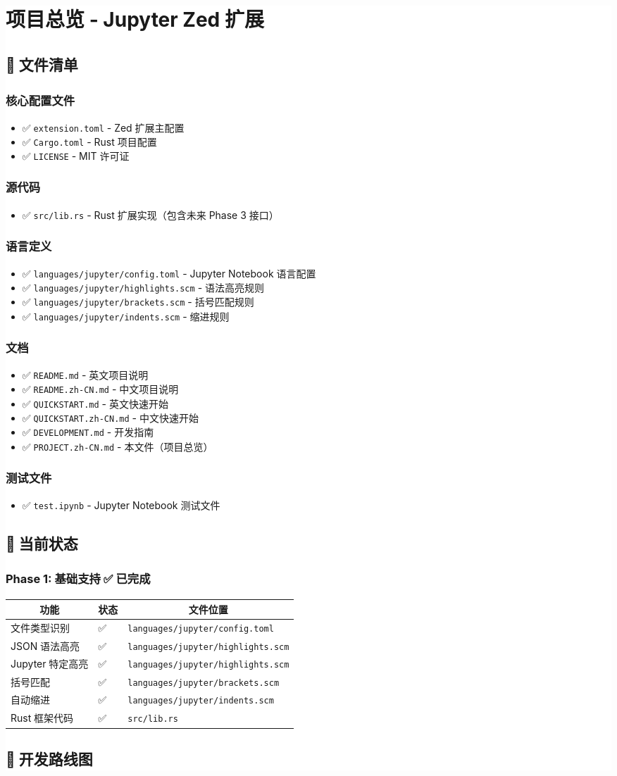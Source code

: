 # 项目总览 - Jupyter Zed 扩展

## 📂 文件清单

### 核心配置文件
- ✅ `extension.toml` - Zed 扩展主配置
- ✅ `Cargo.toml` - Rust 项目配置
- ✅ `LICENSE` - MIT 许可证

### 源代码
- ✅ `src/lib.rs` - Rust 扩展实现（包含未来 Phase 3 接口）

### 语言定义
- ✅ `languages/jupyter/config.toml` - Jupyter Notebook 语言配置
- ✅ `languages/jupyter/highlights.scm` - 语法高亮规则
- ✅ `languages/jupyter/brackets.scm` - 括号匹配规则
- ✅ `languages/jupyter/indents.scm` - 缩进规则

### 文档
- ✅ `README.md` - 英文项目说明
- ✅ `README.zh-CN.md` - 中文项目说明
- ✅ `QUICKSTART.md` - 英文快速开始
- ✅ `QUICKSTART.zh-CN.md` - 中文快速开始
- ✅ `DEVELOPMENT.md` - 开发指南
- ✅ `PROJECT.zh-CN.md` - 本文件（项目总览）

### 测试文件
- ✅ `test.ipynb` - Jupyter Notebook 测试文件

## 🎯 当前状态

### Phase 1: 基础支持 ✅ **已完成**

| 功能 | 状态 | 文件位置 |
|------|------|---------|
| 文件类型识别 | ✅ | `languages/jupyter/config.toml` |
| JSON 语法高亮 | ✅ | `languages/jupyter/highlights.scm` |
| Jupyter 特定高亮 | ✅ | `languages/jupyter/highlights.scm` |
| 括号匹配 | ✅ | `languages/jupyter/brackets.scm` |
| 自动缩进 | ✅ | `languages/jupyter/indents.scm` |
| Rust 框架代码 | ✅ | `src/lib.rs` |

## 🔄 开发路线图
